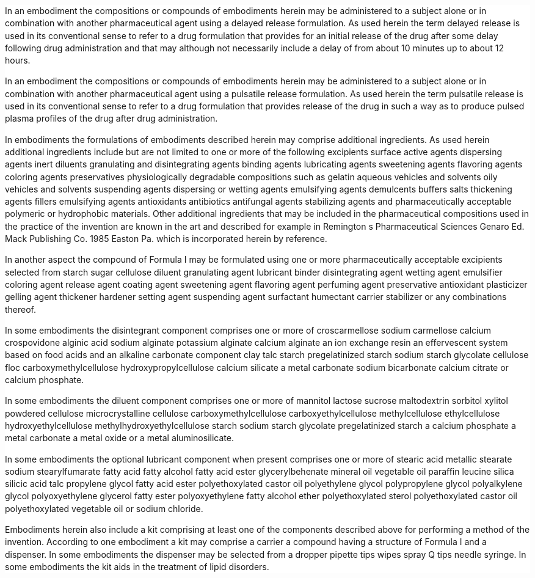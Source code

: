 In an embodiment the compositions or compounds of embodiments herein may be administered to a subject alone or in combination with another pharmaceutical agent using a delayed release formulation. As used herein the term delayed release is used in its conventional sense to refer to a drug formulation that provides for an initial release of the drug after some delay following drug administration and that may although not necessarily include a delay of from about 10 minutes up to about 12 hours.

In an embodiment the compositions or compounds of embodiments herein may be administered to a subject alone or in combination with another pharmaceutical agent using a pulsatile release formulation. As used herein the term pulsatile release is used in its conventional sense to refer to a drug formulation that provides release of the drug in such a way as to produce pulsed plasma profiles of the drug after drug administration.

In embodiments the formulations of embodiments described herein may comprise additional ingredients. As used herein additional ingredients include but are not limited to one or more of the following excipients surface active agents dispersing agents inert diluents granulating and disintegrating agents binding agents lubricating agents sweetening agents flavoring agents coloring agents preservatives physiologically degradable compositions such as gelatin aqueous vehicles and solvents oily vehicles and solvents suspending agents dispersing or wetting agents emulsifying agents demulcents buffers salts thickening agents fillers emulsifying agents antioxidants antibiotics antifungal agents stabilizing agents and pharmaceutically acceptable polymeric or hydrophobic materials. Other additional ingredients that may be included in the pharmaceutical compositions used in the practice of the invention are known in the art and described for example in Remington s Pharmaceutical Sciences Genaro Ed. Mack Publishing Co. 1985 Easton Pa. which is incorporated herein by reference.

In another aspect the compound of Formula I may be formulated using one or more pharmaceutically acceptable excipients selected from starch sugar cellulose diluent granulating agent lubricant binder disintegrating agent wetting agent emulsifier coloring agent release agent coating agent sweetening agent flavoring agent perfuming agent preservative antioxidant plasticizer gelling agent thickener hardener setting agent suspending agent surfactant humectant carrier stabilizer or any combinations thereof.

In some embodiments the disintegrant component comprises one or more of croscarmellose sodium carmellose calcium crospovidone alginic acid sodium alginate potassium alginate calcium alginate an ion exchange resin an effervescent system based on food acids and an alkaline carbonate component clay talc starch pregelatinized starch sodium starch glycolate cellulose floc carboxymethylcellulose hydroxypropylcellulose calcium silicate a metal carbonate sodium bicarbonate calcium citrate or calcium phosphate.

In some embodiments the diluent component comprises one or more of mannitol lactose sucrose maltodextrin sorbitol xylitol powdered cellulose microcrystalline cellulose carboxymethylcellulose carboxyethylcellulose methylcellulose ethylcellulose hydroxyethylcellulose methylhydroxyethylcellulose starch sodium starch glycolate pregelatinized starch a calcium phosphate a metal carbonate a metal oxide or a metal aluminosilicate.

In some embodiments the optional lubricant component when present comprises one or more of stearic acid metallic stearate sodium stearylfumarate fatty acid fatty alcohol fatty acid ester glycerylbehenate mineral oil vegetable oil paraffin leucine silica silicic acid talc propylene glycol fatty acid ester polyethoxylated castor oil polyethylene glycol polypropylene glycol polyalkylene glycol polyoxyethylene glycerol fatty ester polyoxyethylene fatty alcohol ether polyethoxylated sterol polyethoxylated castor oil polyethoxylated vegetable oil or sodium chloride.

Embodiments herein also include a kit comprising at least one of the components described above for performing a method of the invention. According to one embodiment a kit may comprise a carrier a compound having a structure of Formula I and a dispenser. In some embodiments the dispenser may be selected from a dropper pipette tips wipes spray Q tips needle syringe. In some embodiments the kit aids in the treatment of lipid disorders.
